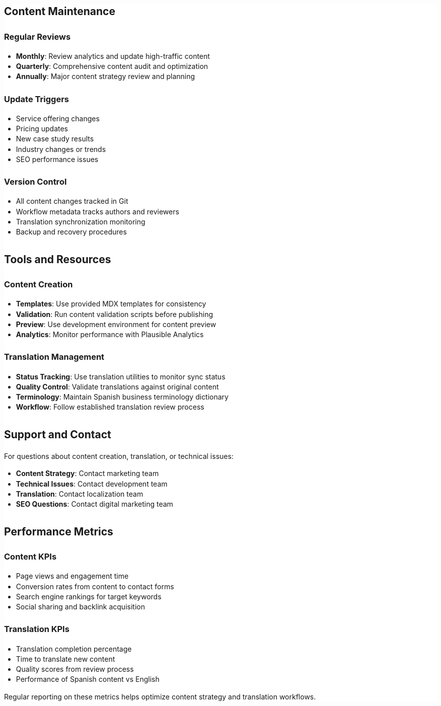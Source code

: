## Content Maintenance

### Regular Reviews
- **Monthly**: Review analytics and update high-traffic content
- **Quarterly**: Comprehensive content audit and optimization
- **Annually**: Major content strategy review and planning

### Update Triggers
- Service offering changes
- Pricing updates
- New case study results
- Industry changes or trends
- SEO performance issues

### Version Control
- All content changes tracked in Git
- Workflow metadata tracks authors and reviewers
- Translation synchronization monitoring
- Backup and recovery procedures

## Tools and Resources

### Content Creation
- **Templates**: Use provided MDX templates for consistency
- **Validation**: Run content validation scripts before publishing
- **Preview**: Use development environment for content preview
- **Analytics**: Monitor performance with Plausible Analytics

### Translation Management
- **Status Tracking**: Use translation utilities to monitor sync status
- **Quality Control**: Validate translations against original content
- **Terminology**: Maintain Spanish business terminology dictionary
- **Workflow**: Follow established translation review process

## Support and Contact

For questions about content creation, translation, or technical issues:

- **Content Strategy**: Contact marketing team
- **Technical Issues**: Contact development team  
- **Translation**: Contact localization team
- **SEO Questions**: Contact digital marketing team

## Performance Metrics

### Content KPIs
- Page views and engagement time
- Conversion rates from content to contact forms
- Search engine rankings for target keywords
- Social sharing and backlink acquisition

### Translation KPIs
- Translation completion percentage
- Time to translate new content
- Quality scores from review process
- Performance of Spanish content vs English

Regular reporting on these metrics helps optimize content strategy and translation workflows.